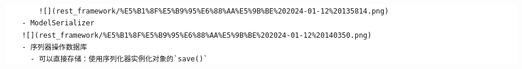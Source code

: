             ![](rest_framework/%E5%B1%8F%E5%B9%95%E6%88%AA%E5%9B%BE%202024-01-12%20135814.png)
        - ModelSerializer
        ![](rest_framework/%E5%B1%8F%E5%B9%95%E6%88%AA%E5%9B%BE%202024-01-12%20140350.png)
        - 序列器操作数据库
          - 可以直接存储：使用序列化器实例化对象的`save()`